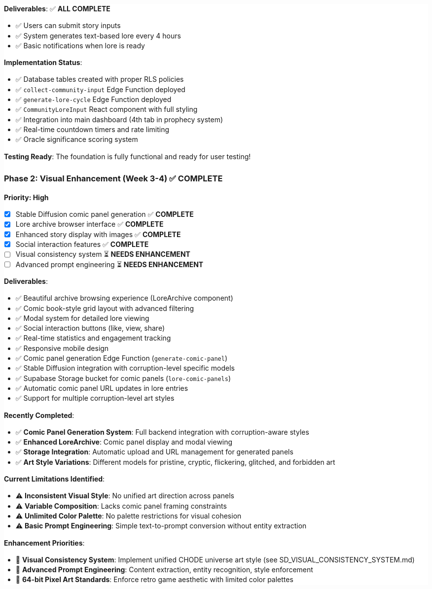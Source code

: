 **Deliverables**: ✅ **ALL COMPLETE**
- ✅ Users can submit story inputs
- ✅ System generates text-based lore every 4 hours
- ✅ Basic notifications when lore is ready

**Implementation Status**:
- ✅ Database tables created with proper RLS policies
- ✅ `collect-community-input` Edge Function deployed
- ✅ `generate-lore-cycle` Edge Function deployed  
- ✅ `CommunityLoreInput` React component with full styling
- ✅ Integration into main dashboard (4th tab in prophecy system)
- ✅ Real-time countdown timers and rate limiting
- ✅ Oracle significance scoring system

**Testing Ready**: The foundation is fully functional and ready for user testing!

### Phase 2: Visual Enhancement (Week 3-4) ✅ **COMPLETE**
**Priority: High**
- [x] Stable Diffusion comic panel generation ✅ **COMPLETE** 
- [x] Lore archive browser interface ✅ **COMPLETE**
- [x] Enhanced story display with images ✅ **COMPLETE**
- [x] Social interaction features ✅ **COMPLETE**
- [ ] Visual consistency system ⏳ **NEEDS ENHANCEMENT**
- [ ] Advanced prompt engineering ⏳ **NEEDS ENHANCEMENT**

**Deliverables**: 
- ✅ Beautiful archive browsing experience (LoreArchive component)
- ✅ Comic book-style grid layout with advanced filtering
- ✅ Modal system for detailed lore viewing
- ✅ Social interaction buttons (like, view, share)
- ✅ Real-time statistics and engagement tracking
- ✅ Responsive mobile design
- ✅ Comic panel generation Edge Function (`generate-comic-panel`)
- ✅ Stable Diffusion integration with corruption-level specific models
- ✅ Supabase Storage bucket for comic panels (`lore-comic-panels`)
- ✅ Automatic comic panel URL updates in lore entries
- ✅ Support for multiple corruption-level art styles

**Recently Completed**:
- ✅ **Comic Panel Generation System**: Full backend integration with corruption-aware styles
- ✅ **Enhanced LoreArchive**: Comic panel display and modal viewing
- ✅ **Storage Integration**: Automatic upload and URL management for generated panels
- ✅ **Art Style Variations**: Different models for pristine, cryptic, flickering, glitched, and forbidden art

**Current Limitations Identified**:
- ⚠️ **Inconsistent Visual Style**: No unified art direction across panels
- ⚠️ **Variable Composition**: Lacks comic panel framing constraints
- ⚠️ **Unlimited Color Palette**: No palette restrictions for visual cohesion
- ⚠️ **Basic Prompt Engineering**: Simple text-to-prompt conversion without entity extraction

**Enhancement Priorities**:
- 🎯 **Visual Consistency System**: Implement unified CHODE universe art style (see SD_VISUAL_CONSISTENCY_SYSTEM.md)
- 🎯 **Advanced Prompt Engineering**: Content extraction, entity recognition, style enforcement
- 🎯 **64-bit Pixel Art Standards**: Enforce retro game aesthetic with limited color palettes
